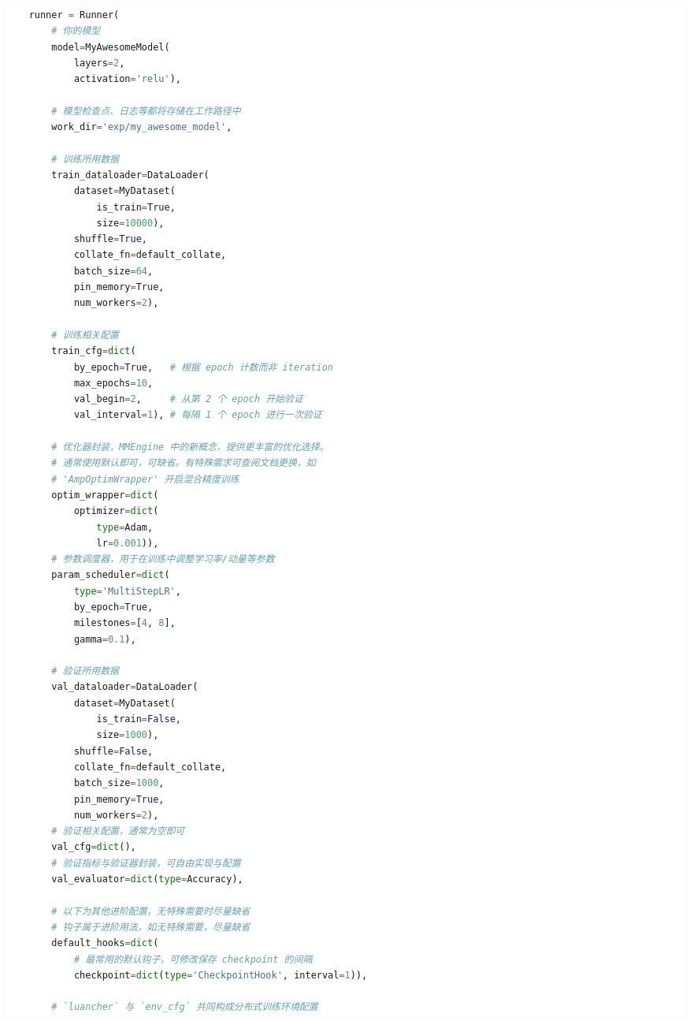 ```python
    runner = Runner(
        # 你的模型
        model=MyAwesomeModel(
            layers=2,
            activation='relu'),
        
        # 模型检查点、日志等都将存储在工作路径中
        work_dir='exp/my_awesome_model',

        # 训练所用数据
        train_dataloader=DataLoader(
            dataset=MyDataset(
                is_train=True,
                size=10000),
            shuffle=True,
            collate_fn=default_collate,
            batch_size=64,
            pin_memory=True,
            num_workers=2),
        
        # 训练相关配置
        train_cfg=dict(
            by_epoch=True,   # 根据 epoch 计数而非 iteration
            max_epochs=10,
            val_begin=2,     # 从第 2 个 epoch 开始验证
            val_interval=1), # 每隔 1 个 epoch 进行一次验证

        # 优化器封装，MMEngine 中的新概念，提供更丰富的优化选择。
        # 通常使用默认即可，可缺省。有特殊需求可查阅文档更换，如
        # 'AmpOptimWrapper' 开启混合精度训练
        optim_wrapper=dict(
            optimizer=dict(
                type=Adam,
                lr=0.001)),
        # 参数调度器，用于在训练中调整学习率/动量等参数
        param_scheduler=dict(
            type='MultiStepLR',
            by_epoch=True,
            milestones=[4, 8],
            gamma=0.1),

        # 验证所用数据
        val_dataloader=DataLoader(
            dataset=MyDataset(
                is_train=False,
                size=1000),
            shuffle=False,
            collate_fn=default_collate,
            batch_size=1000,
            pin_memory=True,
            num_workers=2),
        # 验证相关配置，通常为空即可
        val_cfg=dict(),
        # 验证指标与验证器封装，可自由实现与配置
        val_evaluator=dict(type=Accuracy),

        # 以下为其他进阶配置，无特殊需要时尽量缺省
        # 钩子属于进阶用法，如无特殊需要，尽量缺省
        default_hooks=dict(
            # 最常用的默认钩子，可修改保存 checkpoint 的间隔
            checkpoint=dict(type='CheckpointHook', interval=1)),

        # `luancher` 与 `env_cfg` 共同构成分布式训练环境配置
```